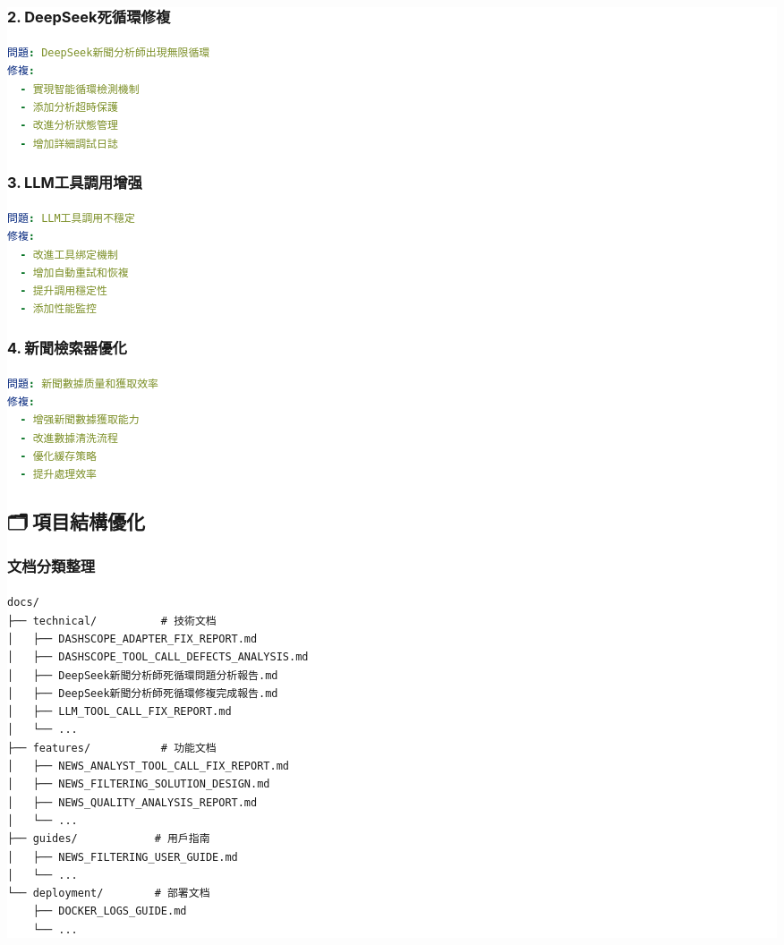 ### 2. DeepSeek死循環修複
```yaml
問題: DeepSeek新聞分析師出現無限循環
修複:
  - 實現智能循環檢測機制
  - 添加分析超時保護
  - 改進分析狀態管理
  - 增加詳細調試日誌
```

### 3. LLM工具調用增强
```yaml
問題: LLM工具調用不穩定
修複:
  - 改進工具绑定機制
  - 增加自動重試和恢複
  - 提升調用穩定性
  - 添加性能監控
```

### 4. 新聞檢索器優化
```yaml
問題: 新聞數據质量和獲取效率
修複:
  - 增强新聞數據獲取能力
  - 改進數據清洗流程
  - 優化緩存策略
  - 提升處理效率
```

## 🗂️ 項目結構優化

### 文档分類整理
```
docs/
├── technical/          # 技術文档
│   ├── DASHSCOPE_ADAPTER_FIX_REPORT.md
│   ├── DASHSCOPE_TOOL_CALL_DEFECTS_ANALYSIS.md
│   ├── DeepSeek新聞分析師死循環問題分析報告.md
│   ├── DeepSeek新聞分析師死循環修複完成報告.md
│   ├── LLM_TOOL_CALL_FIX_REPORT.md
│   └── ...
├── features/           # 功能文档
│   ├── NEWS_ANALYST_TOOL_CALL_FIX_REPORT.md
│   ├── NEWS_FILTERING_SOLUTION_DESIGN.md
│   ├── NEWS_QUALITY_ANALYSIS_REPORT.md
│   └── ...
├── guides/            # 用戶指南
│   ├── NEWS_FILTERING_USER_GUIDE.md
│   └── ...
└── deployment/        # 部署文档
    ├── DOCKER_LOGS_GUIDE.md
    └── ...
```
